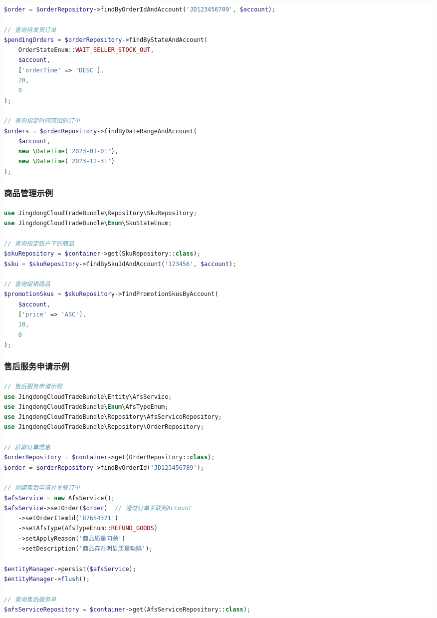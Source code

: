 ```php
$order = $orderRepository->findByOrderIdAndAccount('JD123456789', $account);

// 查询待发货订单
$pendingOrders = $orderRepository->findByStateAndAccount(
    OrderStateEnum::WAIT_SELLER_STOCK_OUT,
    $account,
    ['orderTime' => 'DESC'],
    20,
    0
);

// 查询指定时间范围的订单
$orders = $orderRepository->findByDateRangeAndAccount(
    $account,
    new \DateTime('2023-01-01'),
    new \DateTime('2023-12-31')
);
```

### 商品管理示例

```php
use JingdongCloudTradeBundle\Repository\SkuRepository;
use JingdongCloudTradeBundle\Enum\SkuStateEnum;

// 查询指定账户下的商品
$skuRepository = $container->get(SkuRepository::class);
$sku = $skuRepository->findBySkuIdAndAccount('123456', $account);

// 查询促销商品
$promotionSkus = $skuRepository->findPromotionSkusByAccount(
    $account,
    ['price' => 'ASC'],
    10,
    0
);
```

### 售后服务申请示例

```php
// 售后服务申请示例
use JingdongCloudTradeBundle\Entity\AfsService;
use JingdongCloudTradeBundle\Enum\AfsTypeEnum;
use JingdongCloudTradeBundle\Repository\AfsServiceRepository;
use JingdongCloudTradeBundle\Repository\OrderRepository;

// 获取订单信息
$orderRepository = $container->get(OrderRepository::class);
$order = $orderRepository->findByOrderId('JD123456789');

// 创建售后申请并关联订单
$afsService = new AfsService();
$afsService->setOrder($order)  // 通过订单关联到Account
    ->setOrderItemId('87654321')
    ->setAfsType(AfsTypeEnum::REFUND_GOODS)
    ->setApplyReason('商品质量问题')
    ->setDescription('商品存在明显质量缺陷');

$entityManager->persist($afsService);
$entityManager->flush();

// 查询售后服务单
$afsServiceRepository = $container->get(AfsServiceRepository::class);
```